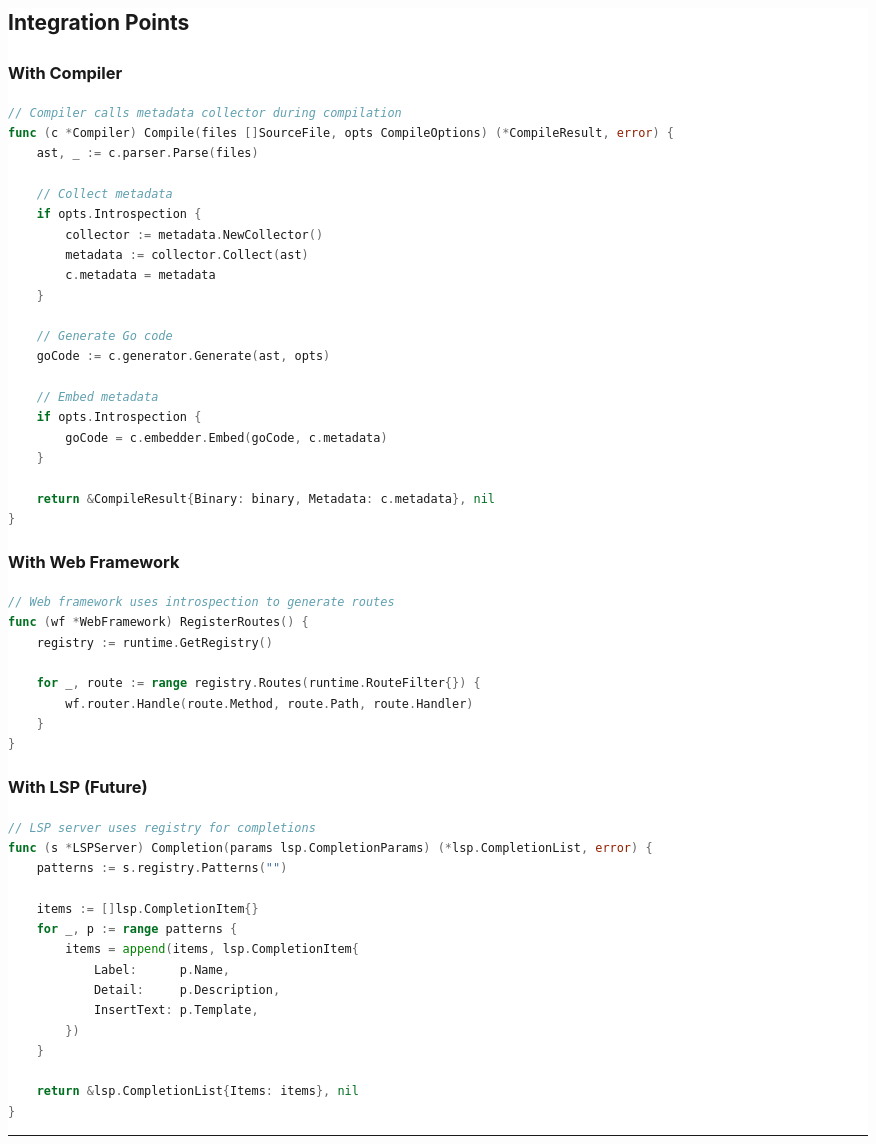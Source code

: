 ## Integration Points

### With Compiler

```go
// Compiler calls metadata collector during compilation
func (c *Compiler) Compile(files []SourceFile, opts CompileOptions) (*CompileResult, error) {
    ast, _ := c.parser.Parse(files)

    // Collect metadata
    if opts.Introspection {
        collector := metadata.NewCollector()
        metadata := collector.Collect(ast)
        c.metadata = metadata
    }

    // Generate Go code
    goCode := c.generator.Generate(ast, opts)

    // Embed metadata
    if opts.Introspection {
        goCode = c.embedder.Embed(goCode, c.metadata)
    }

    return &CompileResult{Binary: binary, Metadata: c.metadata}, nil
}
```

### With Web Framework

```go
// Web framework uses introspection to generate routes
func (wf *WebFramework) RegisterRoutes() {
    registry := runtime.GetRegistry()

    for _, route := range registry.Routes(runtime.RouteFilter{}) {
        wf.router.Handle(route.Method, route.Path, route.Handler)
    }
}
```

### With LSP (Future)

```go
// LSP server uses registry for completions
func (s *LSPServer) Completion(params lsp.CompletionParams) (*lsp.CompletionList, error) {
    patterns := s.registry.Patterns("")

    items := []lsp.CompletionItem{}
    for _, p := range patterns {
        items = append(items, lsp.CompletionItem{
            Label:      p.Name,
            Detail:     p.Description,
            InsertText: p.Template,
        })
    }

    return &lsp.CompletionList{Items: items}, nil
}
```

---